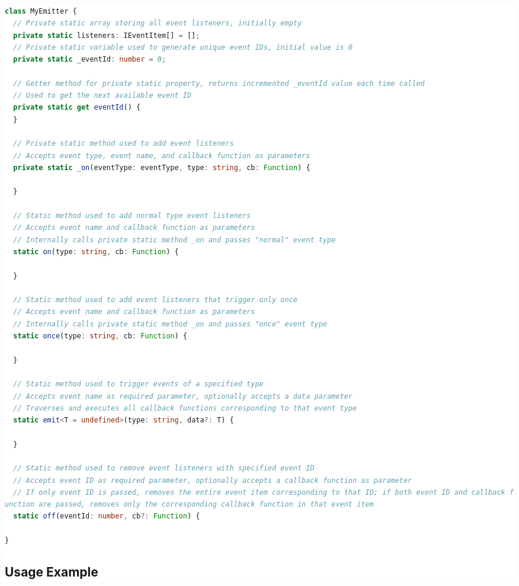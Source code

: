 
```typescript
class MyEmitter {
  // Private static array storing all event listeners, initially empty
  private static listeners: IEventItem[] = [];
  // Private static variable used to generate unique event IDs, initial value is 0
  private static _eventId: number = 0;

  // Getter method for private static property, returns incremented _eventId value each time called
  // Used to get the next available event ID
  private static get eventId() {
  }

  // Private static method used to add event listeners
  // Accepts event type, event name, and callback function as parameters
  private static _on(eventType: eventType, type: string, cb: Function) {

  }

  // Static method used to add normal type event listeners
  // Accepts event name and callback function as parameters
  // Internally calls private static method _on and passes "normal" event type
  static on(type: string, cb: Function) {

  }

  // Static method used to add event listeners that trigger only once
  // Accepts event name and callback function as parameters
  // Internally calls private static method _on and passes "once" event type
  static once(type: string, cb: Function) {

  }

  // Static method used to trigger events of a specified type
  // Accepts event name as required parameter, optionally accepts a data parameter
  // Traverses and executes all callback functions corresponding to that event type
  static emit<T = undefined>(type: string, data?: T) {

  }

  // Static method used to remove event listeners with specified event ID
  // Accepts event ID as required parameter, optionally accepts a callback function as parameter
  // If only event ID is passed, removes the entire event item corresponding to that ID; if both event ID and callback function are passed, removes only the corresponding callback function in that event item
  static off(eventId: number, cb?: Function) {

}

```

## Usage Example
